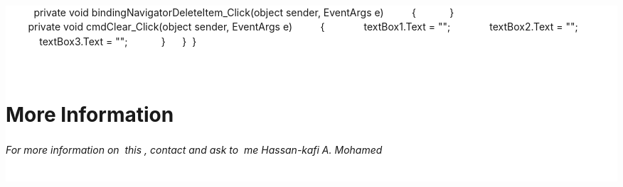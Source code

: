 &nbsp;
&nbsp;&nbsp;&nbsp;&nbsp;&nbsp;&nbsp;&nbsp;&nbsp;<span class="cs__keyword">private</span>&nbsp;<span class="cs__keyword">void</span>&nbsp;bindingNavigatorDeleteItem_Click(<span class="cs__keyword">object</span>&nbsp;sender,&nbsp;EventArgs&nbsp;e)&nbsp;
&nbsp;&nbsp;&nbsp;&nbsp;&nbsp;&nbsp;&nbsp;&nbsp;{&nbsp;
&nbsp;
&nbsp;&nbsp;&nbsp;&nbsp;&nbsp;&nbsp;&nbsp;&nbsp;}&nbsp;
&nbsp;
&nbsp;&nbsp;&nbsp;&nbsp;&nbsp;&nbsp;&nbsp;&nbsp;<span class="cs__keyword">private</span>&nbsp;<span class="cs__keyword">void</span>&nbsp;cmdClear_Click(<span class="cs__keyword">object</span>&nbsp;sender,&nbsp;EventArgs&nbsp;e)&nbsp;
&nbsp;&nbsp;&nbsp;&nbsp;&nbsp;&nbsp;&nbsp;&nbsp;{&nbsp;
&nbsp;&nbsp;&nbsp;&nbsp;&nbsp;&nbsp;&nbsp;&nbsp;&nbsp;&nbsp;&nbsp;&nbsp;textBox1.Text&nbsp;=&nbsp;<span class="cs__string">&quot;&quot;</span>;&nbsp;
&nbsp;&nbsp;&nbsp;&nbsp;&nbsp;&nbsp;&nbsp;&nbsp;&nbsp;&nbsp;&nbsp;&nbsp;textBox2.Text&nbsp;=&nbsp;<span class="cs__string">&quot;&quot;</span>;&nbsp;
&nbsp;&nbsp;&nbsp;&nbsp;&nbsp;&nbsp;&nbsp;&nbsp;&nbsp;&nbsp;&nbsp;&nbsp;textBox3.Text&nbsp;=&nbsp;<span class="cs__string">&quot;&quot;</span>;&nbsp;
&nbsp;
&nbsp;&nbsp;&nbsp;&nbsp;&nbsp;&nbsp;&nbsp;&nbsp;}&nbsp;
&nbsp;&nbsp;&nbsp;&nbsp;}&nbsp;
}&nbsp;
</pre>
</div>
</div>
</div>
<p>&nbsp;</p>
<h1>More Information</h1>
<p><em>For more information on&nbsp; this , contact and ask to&nbsp; me Hassan-kafi A. Mohamed</em></p>
<p><em><br>
</em></p>
